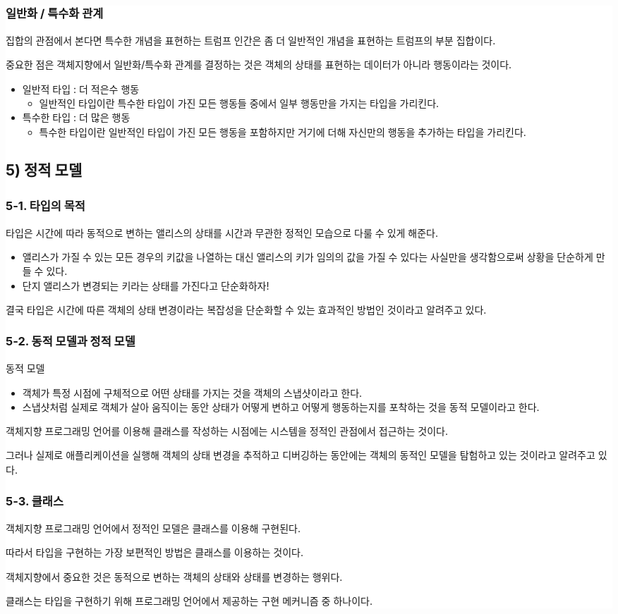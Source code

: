 ### 일반화 / 특수화 관계

집합의 관점에서 본다면 특수한 개념을 표현하는 트럼프 인간은 좀 더 일반적인 개념을 표현하는 트럼프의 부분 집합이다.

중요한 점은 객체지향에서 일반화/특수화 관계를 결정하는 것은 객체의 상태를 표현하는 데이터가 아니라 행동이라는 것이다.

- 일반적 타입 : 더 적은수 행동
    - 일반적인 타입이란 특수한 타입이 가진 모든 행동들 중에서 일부 행동만을 가지는 타입을 가리킨다.
- 특수한 타입 : 더 많은 행동
    - 특수한 타입이란 일반적인 타입이 가진 모든 행동을 포함하지만 거기에 더해 자신만의 행동을 추가하는 타입을 가리킨다.

## 5) 정적 모델

### 5-1. 타입의 목적

타입은 시간에 따라 동적으로 변하는 앨리스의 상태를 시간과 무관한 정적인 모습으로 다룰 수 있게 해준다.

- 앨리스가 가질 수 있는 모든 경우의 키값을 나열하는 대신 앨리스의 키가 임의의 값을 가질 수 있다는 사실만을 생각함으로써 상황을 단순하게 만들 수 있다.
- 단지 앨리스가 변경되는 키라는 상태를 가진다고 단순화하자!

결국 타입은 시간에 따른 객체의 상태 변경이라는 복잡성을 단순화할 수 있는 효과적인 방법인 것이라고 알려주고 있다.

### 5-2. 동적 모델과 정적 모델

동적 모델

- 객체가 특정 시점에 구체적으로 어떤 상태를 가지는 것을 객체의 스냅샷이라고 한다.
- 스냅샷처럼 실제로 객체가 살아 움직이는 동안 상태가 어떻게 변하고 어떻게 행동하는지를 포착하는 것을 동적 모델이라고 한다.

객체지향 프로그래밍 언어를 이용해 클래스를 작성하는 시점에는 시스템을 정적인 관점에서 접근하는 것이다.

그러나 실제로 애플리케이션을 실행해 객체의 상태 변경을 추적하고 디버깅하는 동안에는 객체의 동적인 모델을 탐험하고 있는 것이라고 알려주고 있다.

### 5-3. 클래스

객체지향 프로그래밍 언어에서 정적인 모델은 클래스를 이용해 구현된다.

따라서 타입을 구현하는 가장 보편적인 방법은 클래스를 이용하는 것이다.

객체지향에서 중요한 것은 동적으로 변하는 객체의 상태와 상태를 변경하는 행위다.

클래스는 타입을 구현하기 위해 프로그래밍 언어에서 제공하는 구현 메커니즘 중 하나이다.